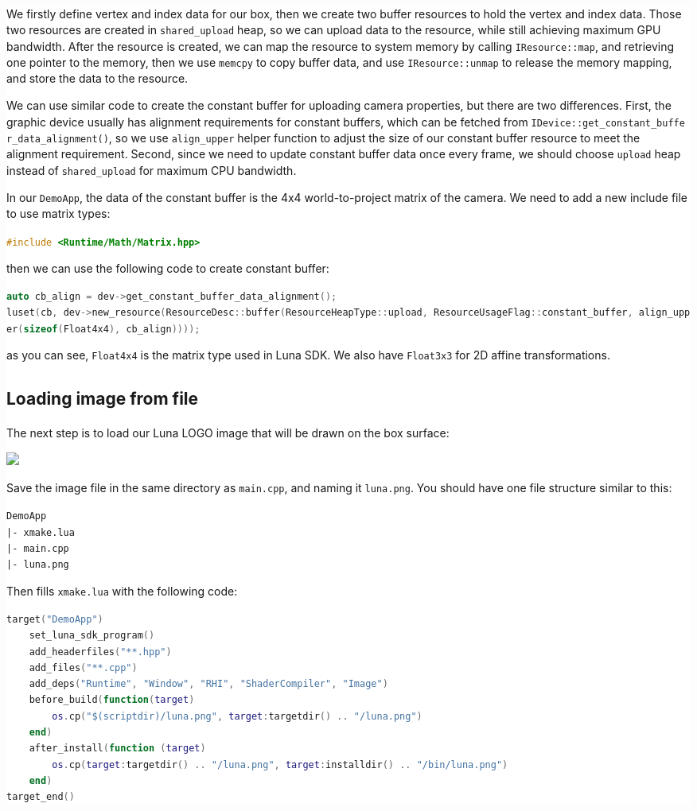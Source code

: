 We firstly define vertex and index data for our box, then we create two buffer resources to hold the vertex and index data. Those two resources are created in `shared_upload` heap, so we can upload data to the resource, while still achieving maximum GPU bandwidth.  After the resource is created, we can map the resource to system memory by calling `IResource::map`, and retrieving one pointer to the memory, then we use `memcpy` to copy buffer data, and use `IResource::unmap` to release the memory mapping, and store the data to the resource.

We can use similar code to create the constant buffer for uploading camera properties, but there are two differences. First, the graphic device usually has alignment requirements for constant buffers, which can be fetched from `IDevice::get_constant_buffer_data_alignment()`, so we use `align_upper` helper function to adjust the size of our constant buffer resource to meet the alignment requirement. Second, since we need to update constant buffer data once every frame, we should choose `upload` heap instead of `shared_upload` for maximum CPU bandwidth.

In our `DemoApp`, the data of the constant buffer is the 4x4 world-to-project matrix of the camera. We need to add a new include file to use matrix types:

```c++
#include <Runtime/Math/Matrix.hpp>
```

then we can use the following code to create constant buffer:

```c++
auto cb_align = dev->get_constant_buffer_data_alignment();
luset(cb, dev->new_resource(ResourceDesc::buffer(ResourceHeapType::upload, ResourceUsageFlag::constant_buffer, align_upper(sizeof(Float4x4), cb_align))));
```

as you can see, `Float4x4` is the matrix type used in Luna SDK. We also have `Float3x3` for 2D affine transformations.

## Loading image from file

The next step is to load our Luna LOGO image that will be drawn on the box surface:

![](luna.png)

Save the image file in the same directory as `main.cpp`, and naming it `luna.png`. You should have one file structure similar to this:

```
DemoApp
|- xmake.lua
|- main.cpp
|- luna.png
```

Then fills `xmake.lua` with the following code:

```lua
target("DemoApp")
    set_luna_sdk_program()
    add_headerfiles("**.hpp")
    add_files("**.cpp")
    add_deps("Runtime", "Window", "RHI", "ShaderCompiler", "Image")
    before_build(function(target)
        os.cp("$(scriptdir)/luna.png", target:targetdir() .. "/luna.png")
    end)
    after_install(function (target)
        os.cp(target:targetdir() .. "/luna.png", target:installdir() .. "/bin/luna.png")
    end)
target_end()
```
